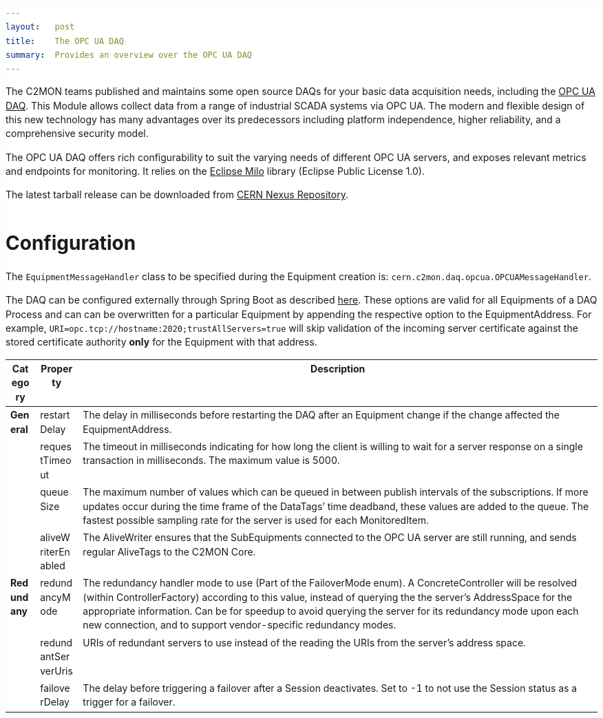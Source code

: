 ```yaml
---
layout:   post
title:    The OPC UA DAQ
summary:  Provides an overview over the OPC UA DAQ
---
```


The C2MON teams published and maintains some open source DAQs for your basic data acquisition needs, including the [OPC UA DAQ](https://github.com/c2mon/c2mon-daq-opcua).
This Module allows collect data from a range of industrial SCADA systems via OPC UA.
The modern and flexible design of this new technology has many advantages over its predecessors including platform independence, higher reliability, and a comprehensive security model.

The OPC UA DAQ offers rich configurability to suit the varying needs of different OPC UA servers, and exposes relevant metrics and endpoints for monitoring.
It relies on the [Eclipse Milo](https://github.com/eclipse/milo) library (Eclipse Public License 1.0).

The latest tarball release can be downloaded from [CERN Nexus Repository](https://nexus.web.cern.ch/nexus/#nexus-search;gav~cern.c2mon.daq~c2mon-daq-opcua~~tar.gz~).

# Configuration

The `EquipmentMessageHandler` class to be specified during the Equipment creation is: `cern.c2mon.daq.opcua.OPCUAMessageHandler`. 

The DAQ can be configured externally through Spring Boot as described [here](https://docs.spring.io/spring-boot/docs/current/reference/html/spring-boot-features.html#boot-features-external-config). 
These options are valid for all Equipments of a DAQ Process and can can be overwritten for a particular Equipment by appending the respective option to the EquipmentAddress. 
For example, `URI=opc.tcp://hostname:2020;trustAllServers=true` will skip validation of the incoming server certificate against the stored certificate authority **only** for the Equipment with that address.

| Category          | Property                  | Description                                                                                                                                                                                                                                                                                                                                                                                           |
|-------------------|---------------------------|------------------------------------------------------------------------------------------------------------------------------------------------------------------------------------------------------------------------------------------------------------------------------------------------------------------------------------------------------------------------------------------------------ |
| **General**       | restartDelay              | The delay in milliseconds before restarting the DAQ after an Equipment change if the change affected the EquipmentAddress.                                                                                                                                                                                                                                                                            |
|                   | requestTimeout            | The timeout in milliseconds indicating for how long the client is willing to wait for a server response on a single transaction in milliseconds. The maximum value is 5000.                                                                                                                                                                                                                           |
|                   | queueSize                 | The maximum number of values which can be queued in between publish intervals of the subscriptions. If more updates occur during the time frame of the DataTags’ time deadband, these values are added to the queue. The fastest possible sampling rate for the server is used for each MonitoredItem.                                                                                                |
|                   | aliveWriterEnabled        | The AliveWriter ensures that the SubEquipments connected to the OPC UA server are still running, and sends regular AliveTags to the C2MON Core.                                                                                                                                                                                                                                                       |
| **Redundany**     | redundancyMode            | The redundancy handler mode to use (Part of the FailoverMode enum). A ConcreteController will be resolved (within ControllerFactory) according to this value, instead of querying the the server’s AddressSpace for the appropriate information. Can be for speedup to avoid querying the server for its redundancy mode upon each new connection, and to support vendor-specific redundancy modes.   |
|                   | redundantServerUris       | URIs of redundant servers to use instead of the reading the URIs from the server’s address space.                                                                                                                                                                                                                                                                                                     |
|                   | failoverDelay             | The delay before triggering a failover after a Session deactivates. Set to -1 to not use the Session status as a trigger for a failover.                                                                                                                                                                                                                                                              |